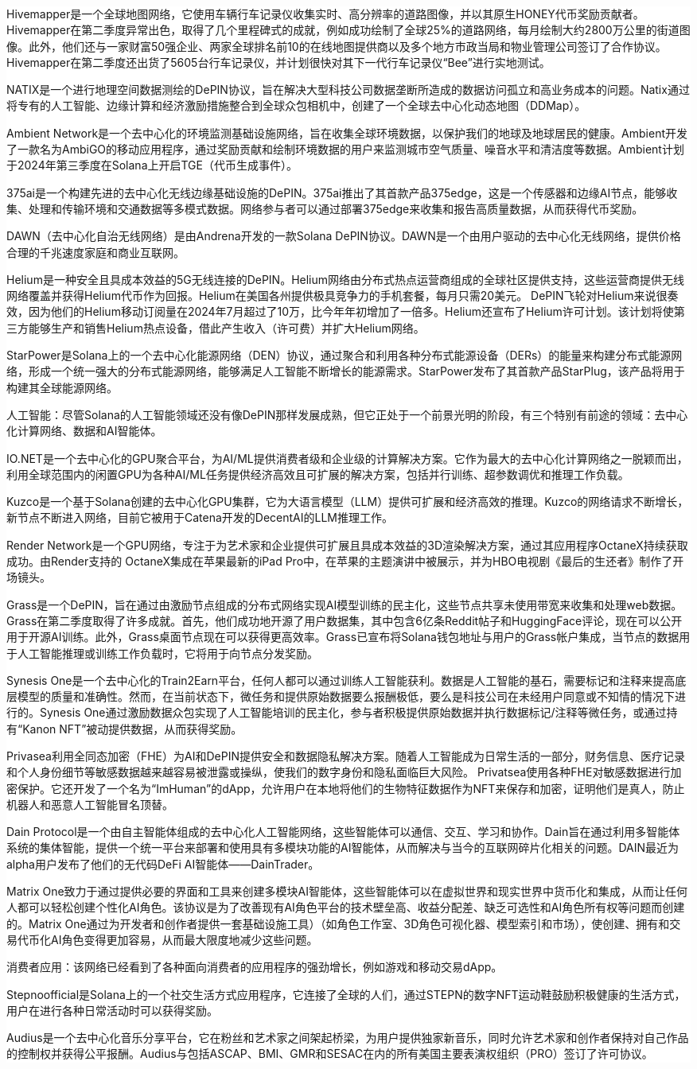 Hivemapper是一个全球地图网络，它使用车辆行车记录仪收集实时、高分辨率的道路图像，并以其原生HONEY代币奖励贡献者。Hivemapper在第二季度异常出色，取得了几个里程碑式的成就，例如成功绘制了全球25%的道路网络，每月绘制大约2800万公里的街道图像。此外，他们还与一家财富50强企业、两家全球排名前10的在线地图提供商以及多个地方市政当局和物业管理公司签订了合作协议。Hivemapper在第二季度还出货了5605台行车记录仪，并计划很快对其下一代行车记录仪“Bee”进行实地测试。

NATIX是一个进行地理空间数据测绘的DePIN协议，旨在解决大型科技公司数据垄断所造成的数据访问孤立和高业务成本的问题。Natix通过将专有的人工智能、边缘计算和经济激励措施整合到全球众包相机中，创建了一个全球去中心化动态地图（DDMap）。

Ambient Network是一个去中心化的环境监测基础设施网络，旨在收集全球环境数据，以保护我们的地球及地球居民的健康。Ambient开发了一款名为AmbiGO的移动应用程序，通过奖励贡献和绘制环境数据的用户来监测城市空气质量、噪音水平和清洁度等数据。Ambient计划于2024年第三季度在Solana上开启TGE（代币生成事件）。

375ai是一个构建先进的去中心化无线边缘基础设施的DePIN。375ai推出了其首款产品375edge，这是一个传感器和边缘AI节点，能够收集、处理和传输环境和交通数据等多模式数据。网络参与者可以通过部署375edge来收集和报告高质量数据，从而获得代币奖励。

DAWN（去中心化自治无线网络）是由Andrena开发的一款Solana DePIN协议。DAWN是一个由用户驱动的去中心化无线网络，提供价格合理的千兆速度家庭和商业互联网。

Helium是一种安全且具成本效益的5G无线连接的DePIN。Helium网络由分布式热点运营商组成的全球社区提供支持，这些运营商提供无线网络覆盖并获得Helium代币作为回报。Helium在美国各州提供极具竞争力的手机套餐，每月只需20美元。
DePIN飞轮对Helium来说很奏效，因为他们的Helium移动订阅量在2024年7月超过了10万，比今年年初增加了一倍多。Helium还宣布了Helium许可计划。该计划将使第三方能够生产和销售Helium热点设备，借此产生收入（许可费）并扩大Helium网络。

StarPower是Solana上的一个去中心化能源网络（DEN）协议，通过聚合和利用各种分布式能源设备（DERs）的能量来构建分布式能源网络，形成一个统一强大的分布式能源网络，能够满足人工智能不断增长的能源需求。StarPower发布了其首款产品StarPlug，该产品将用于构建其全球能源网络。

人工智能：尽管Solana的人工智能领域还没有像DePIN那样发展成熟，但它正处于一个前景光明的阶段，有三个特别有前途的领域：去中心化计算网络、数据和AI智能体。

IO.NET是一个去中心化的GPU聚合平台，为AI/ML提供消费者级和企业级的计算解决方案。它作为最大的去中心化计算网络之一脱颖而出，利用全球范围内的闲置GPU为各种AI/ML任务提供经济高效且可扩展的解决方案，包括并行训练、超参数调优和推理工作负载。

Kuzco是一个基于Solana创建的去中心化GPU集群，它为大语言模型（LLM）提供可扩展和经济高效的推理。Kuzco的网络请求不断增长，新节点不断进入网络，目前它被用于Catena开发的DecentAI的LLM推理工作。

Render Network是一个GPU网络，专注于为艺术家和企业提供可扩展且具成本效益的3D渲染解决方案，通过其应用程序OctaneX持续获取成功。由Render支持的 OctaneX集成在苹果最新的iPad Pro中，在苹果的主题演讲中被展示，并为HBO电视剧《最后的生还者》制作了开场镜头。

Grass是一个DePIN，旨在通过由激励节点组成的分布式网络实现AI模型训练的民主化，这些节点共享未使用带宽来收集和处理web数据。Grass在第二季度取得了许多成就。首先，他们成功地开源了用户数据集，其中包含6亿条Reddit帖子和HuggingFace评论，现在可以公开用于开源AI训练。此外，Grass桌面节点现在可以获得更高效率。Grass已宣布将Solana钱包地址与用户的Grass帐户集成，当节点的数据用于人工智能推理或训练工作负载时，它将用于向节点分发奖励。

Synesis One是一个去中心化的Train2Earn平台，任何人都可以通过训练人工智能获利。数据是人工智能的基石，需要标记和注释来提高底层模型的质量和准确性。然而，在当前状态下，微任务和提供原始数据要么报酬极低，要么是科技公司在未经用户同意或不知情的情况下进行的。Synesis One通过激励数据众包实现了人工智能培训的民主化，参与者积极提供原始数据并执行数据标记/注释等微任务，或通过持有“Kanon NFT”被动提供数据，从而获得奖励。

Privasea利用全同态加密（FHE）为AI和DePIN提供安全和数据隐私解决方案。随着人工智能成为日常生活的一部分，财务信息、医疗记录和个人身份细节等敏感数据越来越容易被泄露或操纵，使我们的数字身份和隐私面临巨大风险。
Privatsea使用各种FHE对敏感数据进行加密保护。它还开发了一个名为“ImHuman”的dApp，允许用户在本地将他们的生物特征数据作为NFT来保存和加密，证明他们是真人，防止机器人和恶意人工智能冒名顶替。

Dain Protocol是一个由自主智能体组成的去中心化人工智能网络，这些智能体可以通信、交互、学习和协作。Dain旨在通过利用多智能体系统的集体智能，提供一个统一平台来部署和使用具有多模块功能的AI智能体，从而解决与当今的互联网碎片化相关的问题。DAIN最近为alpha用户发布了他们的无代码DeFi AI智能体——DainTrader。

Matrix One致力于通过提供必要的界面和工具来创建多模块AI智能体，这些智能体可以在虚拟世界和现实世界中货币化和集成，从而让任何人都可以轻松创建个性化AI角色。该协议是为了改善现有AI角色平台的技术壁垒高、收益分配差、缺乏可选性和AI角色所有权等问题而创建的。Matrix One通过为开发者和创作者提供一套基础设施工具）（如角色工作室、3D角色可视化器、模型索引和市场），使创建、拥有和交易代币化AI角色变得更加容易，从而最大限度地减少这些问题。

消费者应用：该网络已经看到了各种面向消费者的应用程序的强劲增长，例如游戏和移动交易dApp。

Stepnoofficial是Solana上的一个社交生活方式应用程序，它连接了全球的人们，通过STEPN的数字NFT运动鞋鼓励积极健康的生活方式，用户在进行各种日常活动时可以获得奖励。

Audius是一个去中心化音乐分享平台，它在粉丝和艺术家之间架起桥梁，为用户提供独家新音乐，同时允许艺术家和创作者保持对自己作品的控制权并获得公平报酬。Audius与包括ASCAP、BMI、GMR和SESAC在内的所有美国主要表演权组织（PRO）签订了许可协议。
